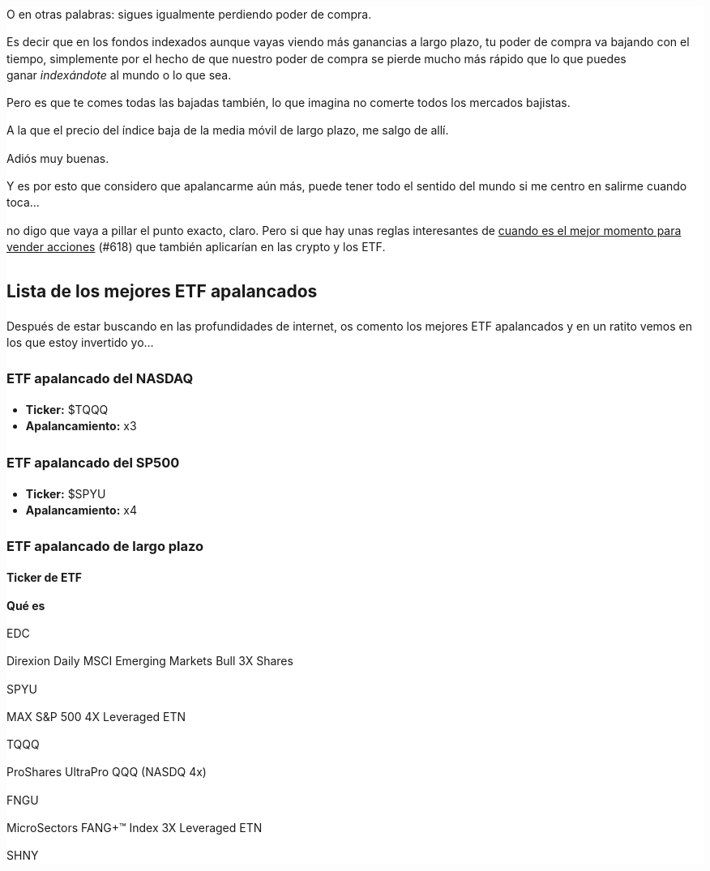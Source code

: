 O en otras palabras: sigues igualmente perdiendo poder de compra.

Es decir que en los fondos indexados aunque vayas viendo más ganancias a largo plazo, tu poder de compra va bajando con el tiempo, simplemente por el hecho de que nuestro poder de compra se pierde mucho más rápido que lo que puedes ganar _indexándote_ al mundo o lo que sea.

Pero es que te comes todas las bajadas también, lo que imagina no comerte todos los mercados bajistas.

A la que el precio del índice baja de la media móvil de largo plazo, me salgo de allí.

Adiós muy buenas.

Y es por esto que considero que apalancarme aún más, puede tener todo el sentido del mundo si me centro en salirme cuando toca…

no digo que vaya a pillar el punto exacto, claro. Pero si que hay unas reglas interesantes de [cuando es el mejor momento para vender acciones](./cuando-vender-acciones) (#618) que también aplicarían en las crypto y los ETF.

## Lista de los mejores ETF apalancados

Después de estar buscando en las profundidades de internet, os comento los mejores ETF apalancados y en un ratito vemos en los que estoy invertido yo…

### ETF apalancado del NASDAQ

- **Ticker:** $TQQQ
- **Apalancamiento:** x3

### ETF apalancado del SP500

- **Ticker:** $SPYU
- **Apalancamiento:** x4

### ETF apalancado de largo plazo

**Ticker de ETF**

**Qué es**

EDC

Direxion Daily MSCI Emerging Markets Bull 3X Shares

SPYU

MAX S&P 500 4X Leveraged ETN

TQQQ

ProShares UltraPro QQQ (NASDQ 4x)

FNGU

MicroSectors FANG+™ Index 3X Leveraged ETN

SHNY
